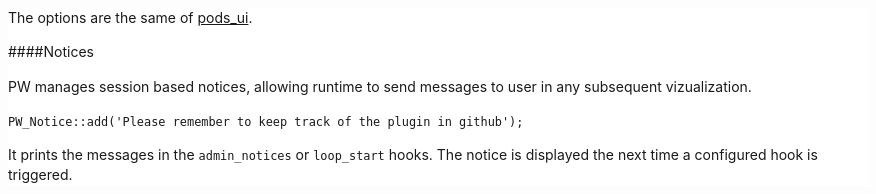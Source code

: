 The options are the same of [pods_ui](http://pods.io/docs/code/pods-ui/).

####Notices

PW manages session based notices, allowing runtime to send messages to user in any subsequent vizualization.

    PW_Notice::add('Please remember to keep track of the plugin in github');

It prints the messages in the `admin_notices` or `loop_start` hooks. The notice is displayed the next time a configured hook is triggered.
